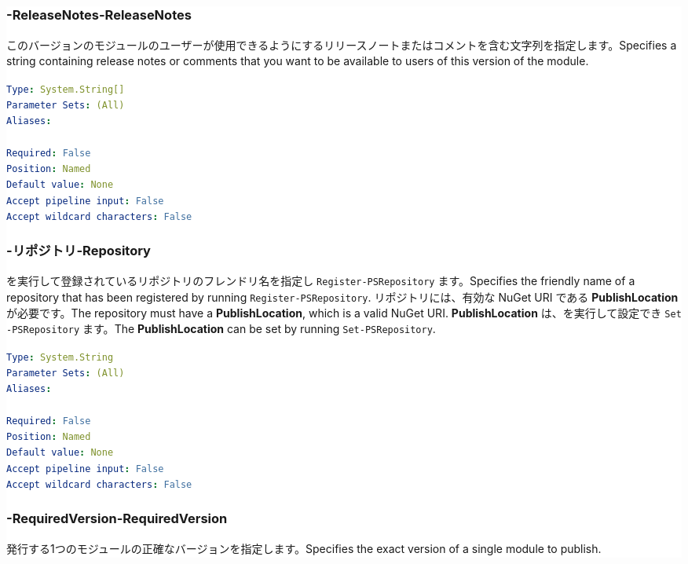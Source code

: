 ### <span data-ttu-id="c06ea-157">-ReleaseNotes</span><span class="sxs-lookup"><span data-stu-id="c06ea-157">-ReleaseNotes</span></span>

<span data-ttu-id="c06ea-158">このバージョンのモジュールのユーザーが使用できるようにするリリースノートまたはコメントを含む文字列を指定します。</span><span class="sxs-lookup"><span data-stu-id="c06ea-158">Specifies a string containing release notes or comments that you want to be available to users of this version of the module.</span></span>

```yaml
Type: System.String[]
Parameter Sets: (All)
Aliases:

Required: False
Position: Named
Default value: None
Accept pipeline input: False
Accept wildcard characters: False
```

### <span data-ttu-id="c06ea-159">-リポジトリ</span><span class="sxs-lookup"><span data-stu-id="c06ea-159">-Repository</span></span>

<span data-ttu-id="c06ea-160">を実行して登録されているリポジトリのフレンドリ名を指定し `Register-PSRepository` ます。</span><span class="sxs-lookup"><span data-stu-id="c06ea-160">Specifies the friendly name of a repository that has been registered by running `Register-PSRepository`.</span></span> <span data-ttu-id="c06ea-161">リポジトリには、有効な NuGet URI である **PublishLocation** が必要です。</span><span class="sxs-lookup"><span data-stu-id="c06ea-161">The repository must have a **PublishLocation**, which is a valid NuGet URI.</span></span>
<span data-ttu-id="c06ea-162">**PublishLocation** は、を実行して設定でき `Set-PSRepository` ます。</span><span class="sxs-lookup"><span data-stu-id="c06ea-162">The **PublishLocation** can be set by running `Set-PSRepository`.</span></span>

```yaml
Type: System.String
Parameter Sets: (All)
Aliases:

Required: False
Position: Named
Default value: None
Accept pipeline input: False
Accept wildcard characters: False
```

### <span data-ttu-id="c06ea-163">-RequiredVersion</span><span class="sxs-lookup"><span data-stu-id="c06ea-163">-RequiredVersion</span></span>

<span data-ttu-id="c06ea-164">発行する1つのモジュールの正確なバージョンを指定します。</span><span class="sxs-lookup"><span data-stu-id="c06ea-164">Specifies the exact version of a single module to publish.</span></span>
